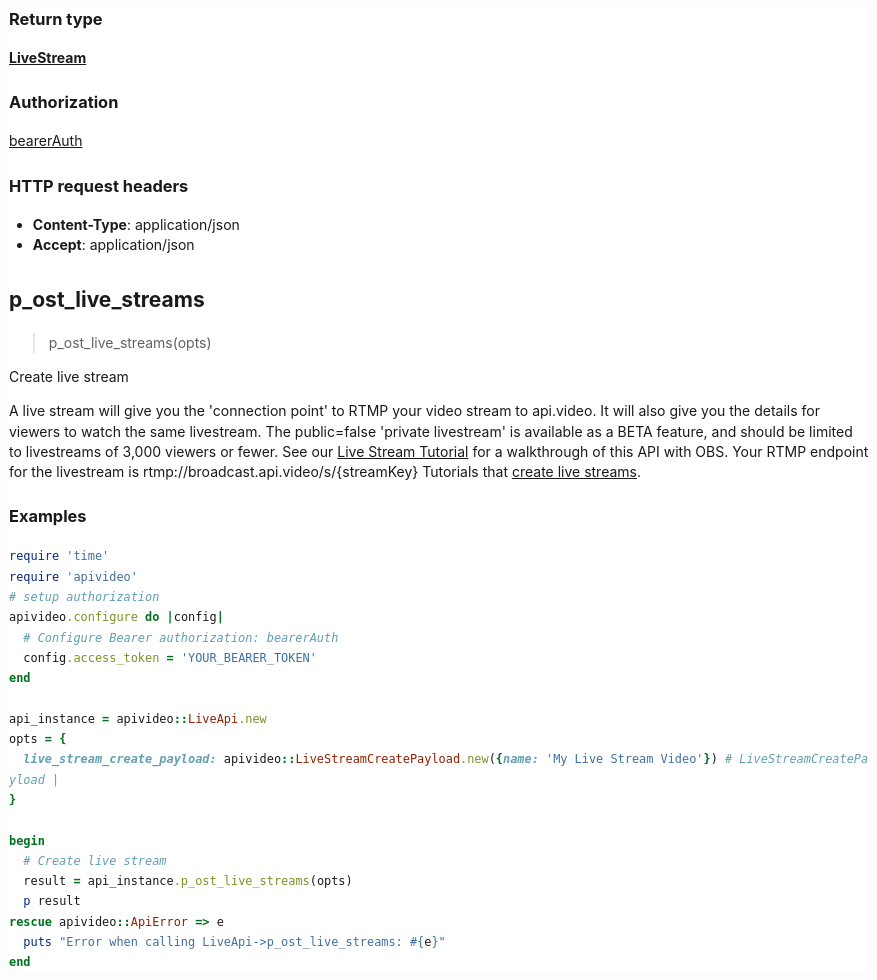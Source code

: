 ### Return type

[**LiveStream**](LiveStream.md)

### Authorization

[bearerAuth](../README.md#bearerAuth)

### HTTP request headers

- **Content-Type**: application/json
- **Accept**: application/json


## p_ost_live_streams

> <LiveStream> p_ost_live_streams(opts)

Create live stream

A live stream will give you the 'connection point' to RTMP your video stream to api.video. It will also give you the details for viewers to watch the same livestream.  The public=false 'private livestream' is available as a BETA feature, and should be limited to livestreams of 3,000 viewers or fewer. See our [Live Stream Tutorial](https://api.video/blog/tutorials/live-stream-tutorial) for a walkthrough of this API with OBS. Your RTMP endpoint for the livestream is rtmp://broadcast.api.video/s/{streamKey} Tutorials that [create live streams](https://api.video/blog/endpoints/live-create).

### Examples

```ruby
require 'time'
require 'apivideo'
# setup authorization
apivideo.configure do |config|
  # Configure Bearer authorization: bearerAuth
  config.access_token = 'YOUR_BEARER_TOKEN'
end

api_instance = apivideo::LiveApi.new
opts = {
  live_stream_create_payload: apivideo::LiveStreamCreatePayload.new({name: 'My Live Stream Video'}) # LiveStreamCreatePayload | 
}

begin
  # Create live stream
  result = api_instance.p_ost_live_streams(opts)
  p result
rescue apivideo::ApiError => e
  puts "Error when calling LiveApi->p_ost_live_streams: #{e}"
end
```
